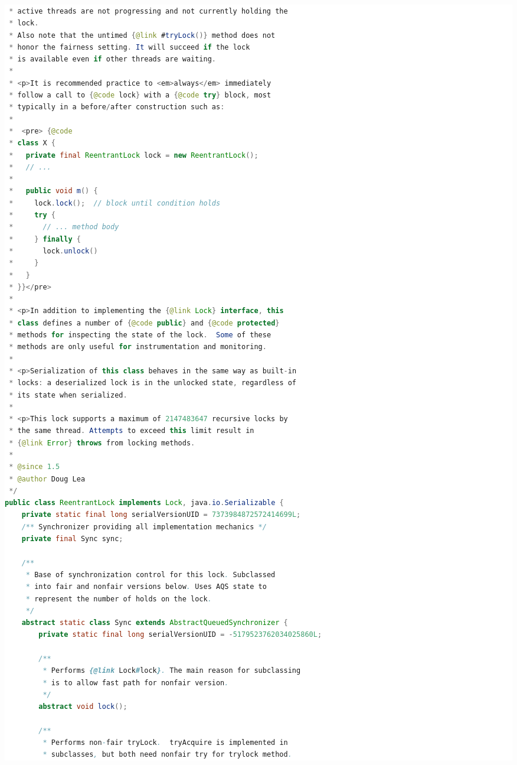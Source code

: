 ```java
 * active threads are not progressing and not currently holding the
 * lock.
 * Also note that the untimed {@link #tryLock()} method does not
 * honor the fairness setting. It will succeed if the lock
 * is available even if other threads are waiting.
 *
 * <p>It is recommended practice to <em>always</em> immediately
 * follow a call to {@code lock} with a {@code try} block, most
 * typically in a before/after construction such as:
 *
 *  <pre> {@code
 * class X {
 *   private final ReentrantLock lock = new ReentrantLock();
 *   // ...
 *
 *   public void m() {
 *     lock.lock();  // block until condition holds
 *     try {
 *       // ... method body
 *     } finally {
 *       lock.unlock()
 *     }
 *   }
 * }}</pre>
 *
 * <p>In addition to implementing the {@link Lock} interface, this
 * class defines a number of {@code public} and {@code protected}
 * methods for inspecting the state of the lock.  Some of these
 * methods are only useful for instrumentation and monitoring.
 *
 * <p>Serialization of this class behaves in the same way as built-in
 * locks: a deserialized lock is in the unlocked state, regardless of
 * its state when serialized.
 *
 * <p>This lock supports a maximum of 2147483647 recursive locks by
 * the same thread. Attempts to exceed this limit result in
 * {@link Error} throws from locking methods.
 *
 * @since 1.5
 * @author Doug Lea
 */
public class ReentrantLock implements Lock, java.io.Serializable {
    private static final long serialVersionUID = 7373984872572414699L;
    /** Synchronizer providing all implementation mechanics */
    private final Sync sync;

    /**
     * Base of synchronization control for this lock. Subclassed
     * into fair and nonfair versions below. Uses AQS state to
     * represent the number of holds on the lock.
     */
    abstract static class Sync extends AbstractQueuedSynchronizer {
        private static final long serialVersionUID = -5179523762034025860L;

        /**
         * Performs {@link Lock#lock}. The main reason for subclassing
         * is to allow fast path for nonfair version.
         */
        abstract void lock();

        /**
         * Performs non-fair tryLock.  tryAcquire is implemented in
         * subclasses, but both need nonfair try for trylock method.
```